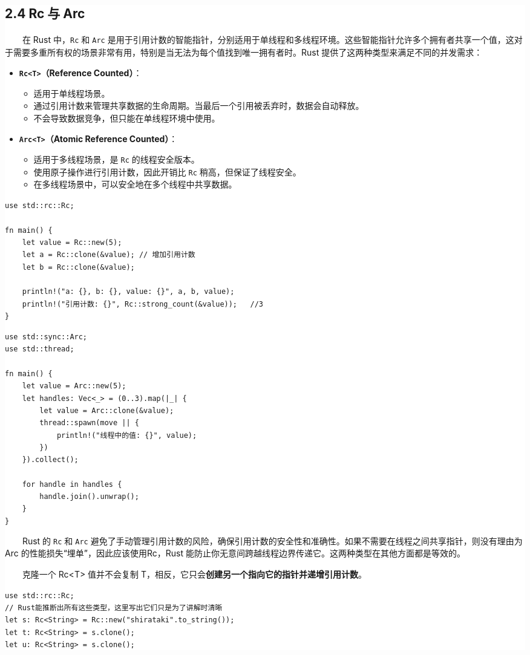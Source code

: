 ## 2.4 Rc 与 Arc

&ensp; &ensp; &ensp;在 Rust 中，`Rc` 和 `Arc` 是用于引用计数的智能指针，分别适用于单线程和多线程环境。这些智能指针允许多个拥有者共享一个值，这对于需要多重所有权的场景非常有用，特别是当无法为每个值找到唯一拥有者时。Rust 提供了这两种类型来满足不同的并发需求：

- **`Rc<T>`（Reference Counted）**：
    
    - 适用于单线程场景。
    - 通过引用计数来管理共享数据的生命周期。当最后一个引用被丢弃时，数据会自动释放。
    - 不会导致数据竞争，但只能在单线程环境中使用。
- **`Arc<T>`（Atomic Reference Counted）**：
    
    - 适用于多线程场景，是 `Rc` 的线程安全版本。
    - 使用原子操作进行引用计数，因此开销比 `Rc` 稍高，但保证了线程安全。
    - 在多线程场景中，可以安全地在多个线程中共享数据。

```
use std::rc::Rc;

fn main() {
    let value = Rc::new(5);
    let a = Rc::clone(&value); // 增加引用计数
    let b = Rc::clone(&value);

    println!("a: {}, b: {}, value: {}", a, b, value);
    println!("引用计数: {}", Rc::strong_count(&value));   //3
}
```

```
use std::sync::Arc;
use std::thread;

fn main() {
    let value = Arc::new(5);
    let handles: Vec<_> = (0..3).map(|_| {
        let value = Arc::clone(&value);
        thread::spawn(move || {
            println!("线程中的值: {}", value);
        })
    }).collect();

    for handle in handles {
        handle.join().unwrap();
    }
}
```

&ensp; &ensp; &ensp;Rust 的 `Rc` 和 `Arc` 避免了手动管理引用计数的风险，确保引用计数的安全性和准确性。如果不需要在线程之间共享指针，则没有理由为 Arc 的性能损失“埋单”，因此应该使用Rc，Rust 能防止你无意间跨越线程边界传递它。这两种类型在其他方面都是等效的。

&ensp; &ensp; &ensp;克隆一个 Rc\<T> 值并不会复制 T，相反，它只会**创建另一个指向它的指针并递增引用计数**。

```
use std::rc::Rc;
// Rust能推断出所有这些类型，这里写出它们只是为了讲解时清晰
let s: Rc<String> = Rc::new("shirataki".to_string());
let t: Rc<String> = s.clone();
let u: Rc<String> = s.clone();
```
